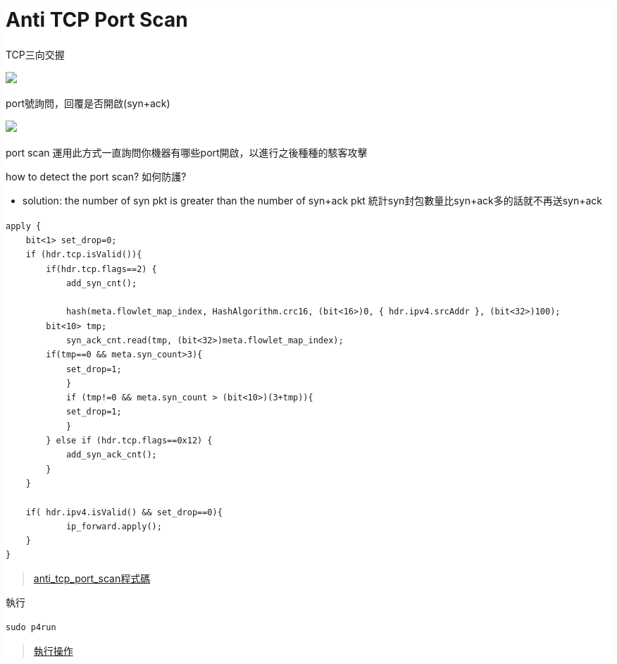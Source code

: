 # Anti TCP Port Scan

TCP三向交握

<img src="../image/20200601syn_ack.png" width=400></img>

port號詢問，回覆是否開啟(syn+ack)

<img src="../image/20200601syn_ack2.png" width=400></img>

port scan 運用此方式一直詢問你機器有哪些port開啟，以進行之後種種的駭客攻擊

how to detect the port scan?
如何防護?

* solution:
the number of syn pkt is greater than the number of syn+ack pkt 
統計syn封包數量比syn+ack多的話就不再送syn+ack

```
apply {
    bit<1> set_drop=0;
    if (hdr.tcp.isValid()){ 
        if(hdr.tcp.flags==2) {
            add_syn_cnt();
    
            hash(meta.flowlet_map_index, HashAlgorithm.crc16, (bit<16>)0, { hdr.ipv4.srcAddr }, (bit<32>)100);
        bit<10> tmp;
            syn_ack_cnt.read(tmp, (bit<32>)meta.flowlet_map_index); 
        if(tmp==0 && meta.syn_count>3){
            set_drop=1;
            }
            if (tmp!=0 && meta.syn_count > (bit<10>)(3+tmp)){
            set_drop=1;  
            }
        } else if (hdr.tcp.flags==0x12) {
            add_syn_ack_cnt();
        }	
    }

    if( hdr.ipv4.isValid() && set_drop==0){
            ip_forward.apply();
    }
}
```
> [anti_tcp_port_scan程式碼](../)

執行
```
sudo p4run 
```
> [執行操作](http://csie.nqu.edu.tw/smallko/sdn/anti_tcp_syn_port_scan.htm)
